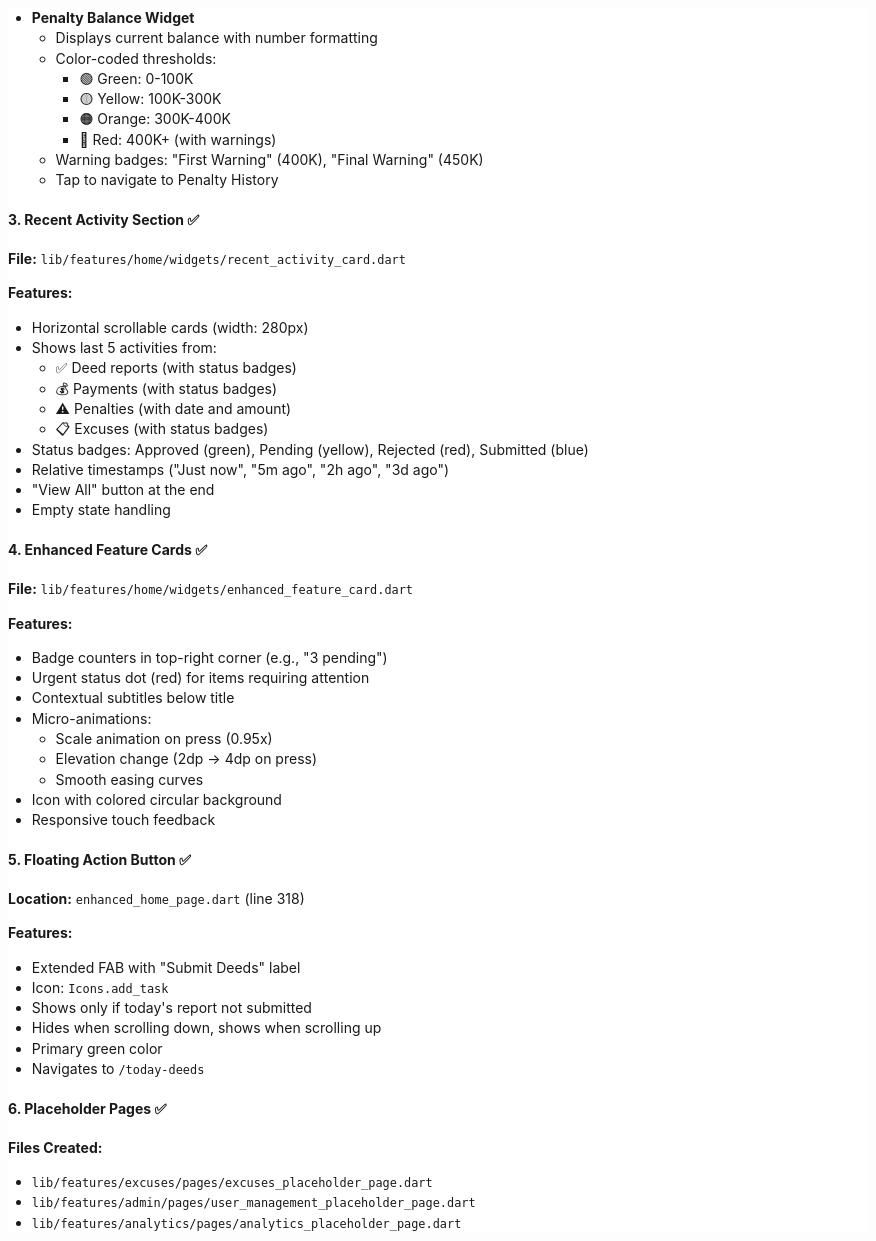- **Penalty Balance Widget**
  - Displays current balance with number formatting
  - Color-coded thresholds:
    - 🟢 Green: 0-100K
    - 🟡 Yellow: 100K-300K
    - 🟠 Orange: 300K-400K
    - 🔴 Red: 400K+ (with warnings)
  - Warning badges: "First Warning" (400K), "Final Warning" (450K)
  - Tap to navigate to Penalty History

#### 3. **Recent Activity Section** ✅
**File:** `lib/features/home/widgets/recent_activity_card.dart`

**Features:**
- Horizontal scrollable cards (width: 280px)
- Shows last 5 activities from:
  - ✅ Deed reports (with status badges)
  - 💰 Payments (with status badges)
  - ⚠️ Penalties (with date and amount)
  - 📋 Excuses (with status badges)
- Status badges: Approved (green), Pending (yellow), Rejected (red), Submitted (blue)
- Relative timestamps ("Just now", "5m ago", "2h ago", "3d ago")
- "View All" button at the end
- Empty state handling

#### 4. **Enhanced Feature Cards** ✅
**File:** `lib/features/home/widgets/enhanced_feature_card.dart`

**Features:**
- Badge counters in top-right corner (e.g., "3 pending")
- Urgent status dot (red) for items requiring attention
- Contextual subtitles below title
- Micro-animations:
  - Scale animation on press (0.95x)
  - Elevation change (2dp → 4dp on press)
  - Smooth easing curves
- Icon with colored circular background
- Responsive touch feedback

#### 5. **Floating Action Button** ✅
**Location:** `enhanced_home_page.dart` (line 318)

**Features:**
- Extended FAB with "Submit Deeds" label
- Icon: `Icons.add_task`
- Shows only if today's report not submitted
- Hides when scrolling down, shows when scrolling up
- Primary green color
- Navigates to `/today-deeds`

#### 6. **Placeholder Pages** ✅
**Files Created:**
- `lib/features/excuses/pages/excuses_placeholder_page.dart`
- `lib/features/admin/pages/user_management_placeholder_page.dart`
- `lib/features/analytics/pages/analytics_placeholder_page.dart`
